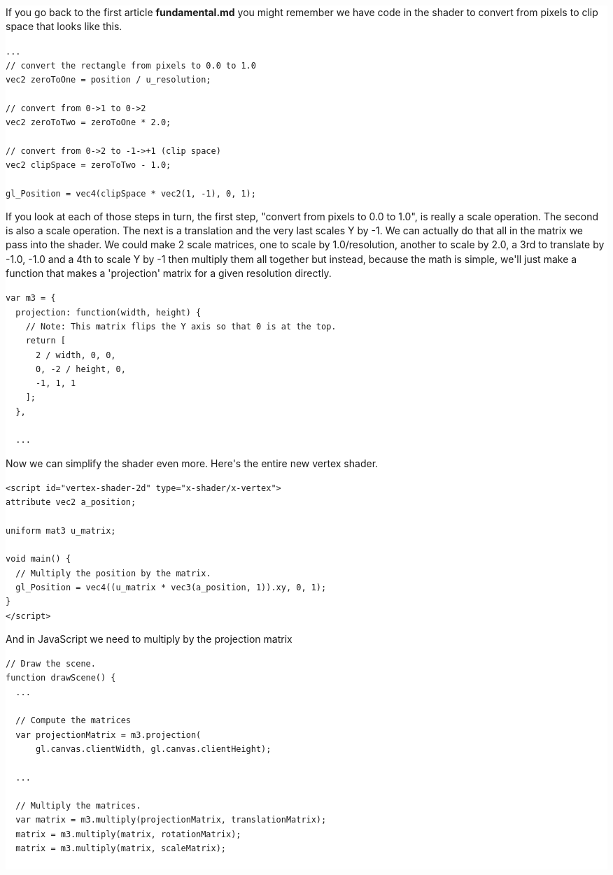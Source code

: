 If you go back to the first article **fundamental.md** you might remember we have code in the shader to convert from pixels to clip space that looks like this.
```
...
// convert the rectangle from pixels to 0.0 to 1.0
vec2 zeroToOne = position / u_resolution;
 
// convert from 0->1 to 0->2
vec2 zeroToTwo = zeroToOne * 2.0;
 
// convert from 0->2 to -1->+1 (clip space)
vec2 clipSpace = zeroToTwo - 1.0;
 
gl_Position = vec4(clipSpace * vec2(1, -1), 0, 1);
```
If you look at each of those steps in turn, the first step, "convert from pixels to 0.0 to 1.0", is really a scale operation. The second is also a scale operation. The next is a translation and the very last scales Y by -1. We can actually do that all in the matrix we pass into the shader. We could make 2 scale matrices, one to scale by 1.0/resolution, another to scale by 2.0, a 3rd to translate by -1.0, -1.0 and a 4th to scale Y by -1 then multiply them all together but instead, because the math is simple, we'll just make a function that makes a 'projection' matrix for a given resolution directly.
```
var m3 = {
  projection: function(width, height) {
    // Note: This matrix flips the Y axis so that 0 is at the top.
    return [
      2 / width, 0, 0,
      0, -2 / height, 0,
      -1, 1, 1
    ];
  },
 
  ...
```
Now we can simplify the shader even more. Here's the entire new vertex shader.
```
<script id="vertex-shader-2d" type="x-shader/x-vertex">
attribute vec2 a_position;
 
uniform mat3 u_matrix;
 
void main() {
  // Multiply the position by the matrix.
  gl_Position = vec4((u_matrix * vec3(a_position, 1)).xy, 0, 1);
}
</script>
```
And in JavaScript we need to multiply by the projection matrix
```
// Draw the scene.
function drawScene() {
  ...
 
  // Compute the matrices
  var projectionMatrix = m3.projection(
      gl.canvas.clientWidth, gl.canvas.clientHeight);
 
  ...
 
  // Multiply the matrices.
  var matrix = m3.multiply(projectionMatrix, translationMatrix);
  matrix = m3.multiply(matrix, rotationMatrix);
  matrix = m3.multiply(matrix, scaleMatrix);
 
```